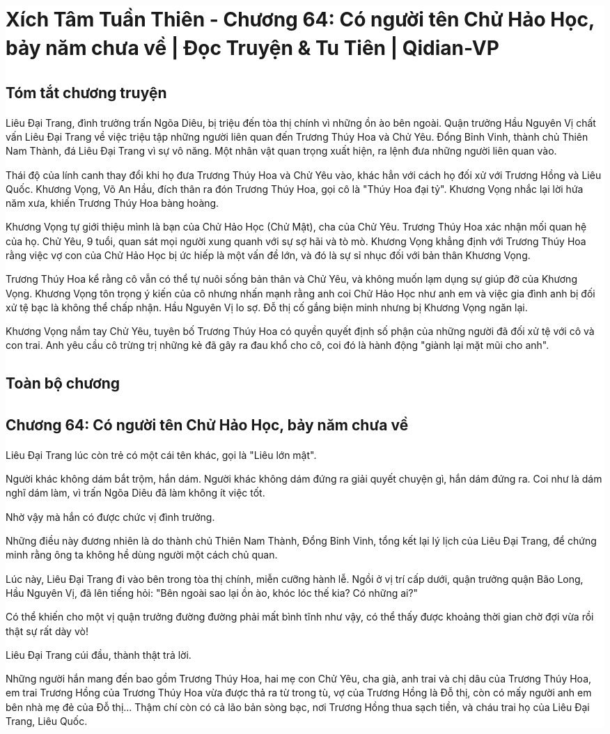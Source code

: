 # Xích Tâm Tuần Thiên - Chương 64: Có người tên Chử Hảo Học, bảy năm chưa về | Đọc Truyện & Tu Tiên | Qidian-VP



## Tóm tắt chương truyện

Liêu Đại Trang, đình trưởng trấn Ngõa Diêu, bị triệu đến tòa thị chính vì những ồn ào bên ngoài. Quận trưởng Hầu Nguyên Vị chất vấn Liêu Đại Trang về việc triệu tập những người liên quan đến Trương Thúy Hoa và Chử Yêu. Đổng Bỉnh Vinh, thành chủ Thiên Nam Thành, đá Liêu Đại Trang vì sự vô năng. Một nhân vật quan trọng xuất hiện, ra lệnh đưa những người liên quan vào.

Thái độ của lính canh thay đổi khi họ đưa Trương Thúy Hoa và Chử Yêu vào, khác hẳn với cách họ đối xử với Trương Hồng và Liêu Quốc. Khương Vọng, Võ An Hầu, đích thân ra đón Trương Thúy Hoa, gọi cô là "Thúy Hoa đại tỷ". Khương Vọng nhắc lại lời hứa năm xưa, khiến Trương Thúy Hoa bàng hoàng.

Khương Vọng tự giới thiệu mình là bạn của Chử Hảo Học (Chử Mật), cha của Chử Yêu. Trương Thúy Hoa xác nhận mối quan hệ của họ. Chử Yêu, 9 tuổi, quan sát mọi người xung quanh với sự sợ hãi và tò mò. Khương Vọng khẳng định với Trương Thúy Hoa rằng việc vợ con của Chử Hảo Học bị ức hiếp là một vấn đề lớn, và đó là sự sỉ nhục đối với bản thân Khương Vọng.

Trương Thúy Hoa kể rằng cô vẫn có thể tự nuôi sống bản thân và Chử Yêu, và không muốn lạm dụng sự giúp đỡ của Khương Vọng. Khương Vọng tôn trọng ý kiến của cô nhưng nhấn mạnh rằng anh coi Chử Hảo Học như anh em và việc gia đình anh bị đối xử tệ bạc là không thể chấp nhận. Hầu Nguyên Vị lo sợ. Đỗ thị cố gắng biện minh nhưng bị Khương Vọng ngăn lại.

Khương Vọng nắm tay Chử Yêu, tuyên bố Trương Thúy Hoa có quyền quyết định số phận của những người đã đối xử tệ với cô và con trai. Anh yêu cầu cô trừng trị những kẻ đã gây ra đau khổ cho cô, coi đó là hành động "giành lại mặt mũi cho anh".


## Toàn bộ chương

## Chương 64: Có người tên Chử Hảo Học, bảy năm chưa về

Liêu Đại Trang lúc còn trẻ có một cái tên khác, gọi là "Liêu lớn mật".

Người khác không dám bắt trộm, hắn dám. Người khác không dám đứng ra giải quyết chuyện gì, hắn dám đứng ra. Coi như là dám nghĩ dám làm, vì trấn Ngõa Diêu đã làm không ít việc tốt.

Nhờ vậy mà hắn có được chức vị đình trưởng.

Những điều này đương nhiên là do thành chủ Thiên Nam Thành, Đổng Bỉnh Vinh, tổng kết lại lý lịch của Liêu Đại Trang, để chứng minh rằng ông ta không hề dùng người một cách chủ quan.

Lúc này, Liêu Đại Trang đi vào bên trong tòa thị chính, miễn cưỡng hành lễ. Ngồi ở vị trí cấp dưới, quận trưởng quận Bão Long, Hầu Nguyên Vị, đã lên tiếng hỏi: "Bên ngoài sao lại ồn ào, khóc lóc thế kia? Có những ai?"

Có thể khiến cho một vị quận trưởng đường đường phải mất bình tĩnh như vậy, có thể thấy được khoảng thời gian chờ đợi vừa rồi thật sự rất dày vò!

Liêu Đại Trang cúi đầu, thành thật trả lời.

Những người hắn mang đến bao gồm Trương Thúy Hoa, hai mẹ con Chử Yêu, cha già, anh trai và chị dâu của Trương Thúy Hoa, em trai Trương Hồng của Trương Thúy Hoa vừa được thả ra từ trong tù, vợ của Trương Hồng là Đỗ thị, còn có mấy người anh em bên nhà mẹ đẻ của Đỗ thị... Thậm chí còn có cả lão bản sòng bạc, nơi Trương Hồng thua sạch tiền, và cháu trai họ của Liêu Đại Trang, Liêu Quốc.
